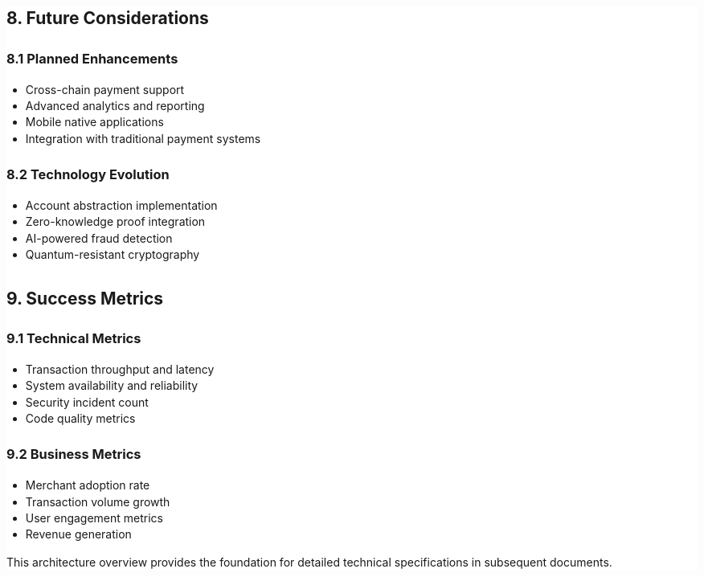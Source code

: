 ## 8. Future Considerations

### 8.1 Planned Enhancements
- Cross-chain payment support
- Advanced analytics and reporting
- Mobile native applications
- Integration with traditional payment systems

### 8.2 Technology Evolution
- Account abstraction implementation
- Zero-knowledge proof integration
- AI-powered fraud detection
- Quantum-resistant cryptography

## 9. Success Metrics

### 9.1 Technical Metrics
- Transaction throughput and latency
- System availability and reliability
- Security incident count
- Code quality metrics

### 9.2 Business Metrics
- Merchant adoption rate
- Transaction volume growth
- User engagement metrics
- Revenue generation

This architecture overview provides the foundation for detailed technical specifications in subsequent documents.